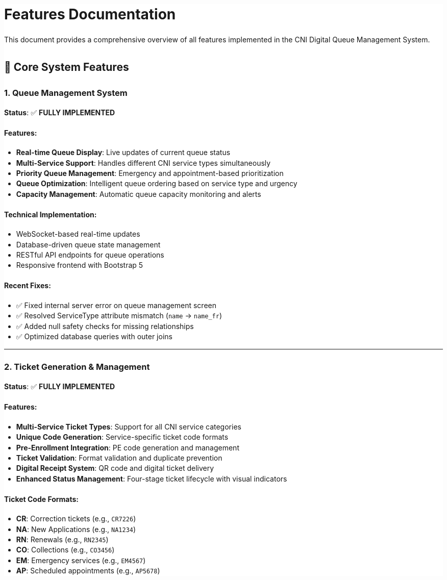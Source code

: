 # Features Documentation

This document provides a comprehensive overview of all features implemented in the CNI Digital Queue Management System.

## 🎯 Core System Features

### 1. Queue Management System
**Status**: ✅ **FULLY IMPLEMENTED**

#### Features:
- **Real-time Queue Display**: Live updates of current queue status
- **Multi-Service Support**: Handles different CNI service types simultaneously
- **Priority Queue Management**: Emergency and appointment-based prioritization
- **Queue Optimization**: Intelligent queue ordering based on service type and urgency
- **Capacity Management**: Automatic queue capacity monitoring and alerts

#### Technical Implementation:
- WebSocket-based real-time updates
- Database-driven queue state management
- RESTful API endpoints for queue operations
- Responsive frontend with Bootstrap 5

#### Recent Fixes:
- ✅ Fixed internal server error on queue management screen
- ✅ Resolved ServiceType attribute mismatch (`name` → `name_fr`)
- ✅ Added null safety checks for missing relationships
- ✅ Optimized database queries with outer joins

---

### 2. Ticket Generation & Management
**Status**: ✅ **FULLY IMPLEMENTED**

#### Features:
- **Multi-Service Ticket Types**: Support for all CNI service categories
- **Unique Code Generation**: Service-specific ticket code formats
- **Pre-Enrollment Integration**: PE code generation and management
- **Ticket Validation**: Format validation and duplicate prevention
- **Digital Receipt System**: QR code and digital ticket delivery
- **Enhanced Status Management**: Four-stage ticket lifecycle with visual indicators

#### Ticket Code Formats:
- **CR**: Correction tickets (e.g., `CR7226`)
- **NA**: New Applications (e.g., `NA1234`)
- **RN**: Renewals (e.g., `RN2345`)
- **CO**: Collections (e.g., `CO3456`)
- **EM**: Emergency services (e.g., `EM4567`)
- **AP**: Scheduled appointments (e.g., `AP5678`)
